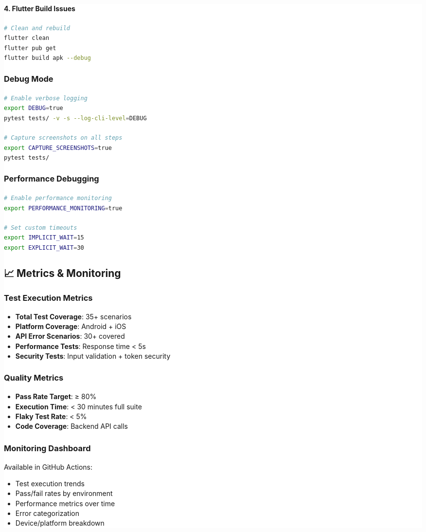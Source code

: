 #### 4. Flutter Build Issues
```bash
# Clean and rebuild
flutter clean
flutter pub get
flutter build apk --debug
```

### Debug Mode

```bash
# Enable verbose logging
export DEBUG=true
pytest tests/ -v -s --log-cli-level=DEBUG

# Capture screenshots on all steps
export CAPTURE_SCREENSHOTS=true
pytest tests/
```

### Performance Debugging

```bash
# Enable performance monitoring
export PERFORMANCE_MONITORING=true

# Set custom timeouts
export IMPLICIT_WAIT=15
export EXPLICIT_WAIT=30
```

## 📈 Metrics & Monitoring

### Test Execution Metrics

- **Total Test Coverage**: 35+ scenarios
- **Platform Coverage**: Android + iOS
- **API Error Scenarios**: 30+ covered
- **Performance Tests**: Response time < 5s
- **Security Tests**: Input validation + token security

### Quality Metrics

- **Pass Rate Target**: ≥ 80%
- **Execution Time**: < 30 minutes full suite
- **Flaky Test Rate**: < 5%
- **Code Coverage**: Backend API calls

### Monitoring Dashboard

Available in GitHub Actions:
- Test execution trends
- Pass/fail rates by environment
- Performance metrics over time
- Error categorization
- Device/platform breakdown
